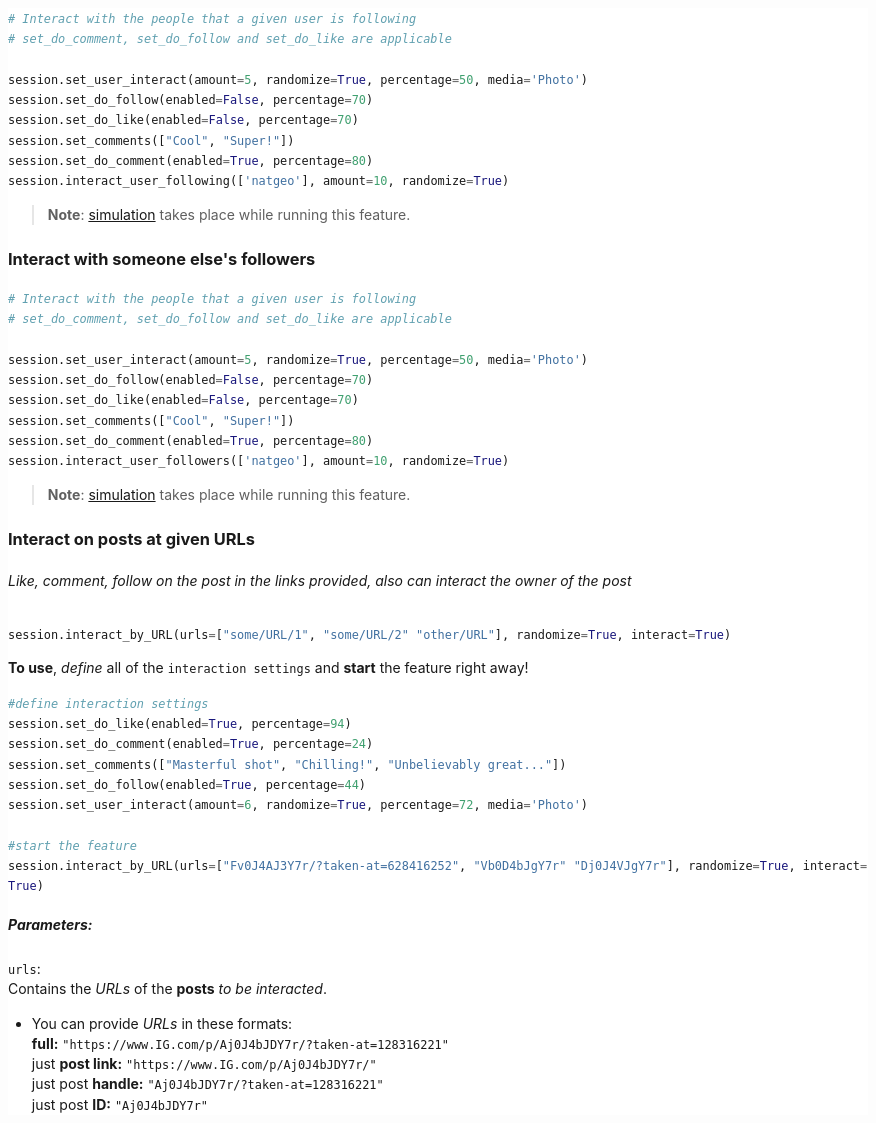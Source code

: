 ```python
# Interact with the people that a given user is following
# set_do_comment, set_do_follow and set_do_like are applicable

session.set_user_interact(amount=5, randomize=True, percentage=50, media='Photo')
session.set_do_follow(enabled=False, percentage=70)
session.set_do_like(enabled=False, percentage=70)
session.set_comments(["Cool", "Super!"])
session.set_do_comment(enabled=True, percentage=80)
session.interact_user_following(['natgeo'], amount=10, randomize=True)
```
> **Note**: [simulation](#simulation) takes place while running this feature.



### Interact with someone else's followers

```python
# Interact with the people that a given user is following
# set_do_comment, set_do_follow and set_do_like are applicable

session.set_user_interact(amount=5, randomize=True, percentage=50, media='Photo')
session.set_do_follow(enabled=False, percentage=70)
session.set_do_like(enabled=False, percentage=70)
session.set_comments(["Cool", "Super!"])
session.set_do_comment(enabled=True, percentage=80)
session.interact_user_followers(['natgeo'], amount=10, randomize=True)
```
> **Note**: [simulation](#simulation) takes place while running this feature.



### Interact on posts at given URLs
###### Like, comment, follow on the post in the links provided, also can interact the owner of the post

```python
session.interact_by_URL(urls=["some/URL/1", "some/URL/2" "other/URL"], randomize=True, interact=True)
```

**To use**, _define_ all of the `interaction settings` and **start** the feature right away!
```python
#define interaction settings
session.set_do_like(enabled=True, percentage=94)
session.set_do_comment(enabled=True, percentage=24)
session.set_comments(["Masterful shot", "Chilling!", "Unbelievably great..."])
session.set_do_follow(enabled=True, percentage=44)
session.set_user_interact(amount=6, randomize=True, percentage=72, media='Photo')

#start the feature
session.interact_by_URL(urls=["Fv0J4AJ3Y7r/?taken-at=628416252", "Vb0D4bJgY7r" "Dj0J4VJgY7r"], randomize=True, interact=True)
```
##### Parameters:
`urls`:  
Contains the _URLs_ of the **posts** _to be interacted_.  
* You can provide _URLs_ in these formats:  
**full:** `"https://www.IG.com/p/Aj0J4bJDY7r/?taken-at=128316221"`  
just **post link:** `"https://www.IG.com/p/Aj0J4bJDY7r/"`  
just post **handle:** `"Aj0J4bJDY7r/?taken-at=128316221"`  
just post **ID:** `"Aj0J4bJDY7r"`  
